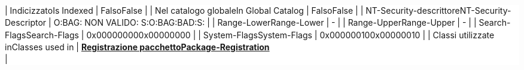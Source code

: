 | <span data-ttu-id="e0c5d-253">Indicizzato</span><span class="sxs-lookup"><span data-stu-id="e0c5d-253">Is Indexed</span></span>             | <span data-ttu-id="e0c5d-254">Falso</span><span class="sxs-lookup"><span data-stu-id="e0c5d-254">False</span></span>                                                            |
| <span data-ttu-id="e0c5d-255">Nel catalogo globale</span><span class="sxs-lookup"><span data-stu-id="e0c5d-255">In Global Catalog</span></span>      | <span data-ttu-id="e0c5d-256">Falso</span><span class="sxs-lookup"><span data-stu-id="e0c5d-256">False</span></span>                                                            |
| <span data-ttu-id="e0c5d-257">NT-Security-descrittore</span><span class="sxs-lookup"><span data-stu-id="e0c5d-257">NT-Security-Descriptor</span></span> | <span data-ttu-id="e0c5d-258">O:BAG: NON VALIDO: S:</span><span class="sxs-lookup"><span data-stu-id="e0c5d-258">O:BAG:BAD:S:</span></span>                                                     |
| <span data-ttu-id="e0c5d-259">Range-Lower</span><span class="sxs-lookup"><span data-stu-id="e0c5d-259">Range-Lower</span></span>            | \-                                                               |
| <span data-ttu-id="e0c5d-260">Range-Upper</span><span class="sxs-lookup"><span data-stu-id="e0c5d-260">Range-Upper</span></span>            | \-                                                               |
| <span data-ttu-id="e0c5d-261">Search-Flags</span><span class="sxs-lookup"><span data-stu-id="e0c5d-261">Search-Flags</span></span>           | <span data-ttu-id="e0c5d-262">0x00000000</span><span class="sxs-lookup"><span data-stu-id="e0c5d-262">0x00000000</span></span>                                                       |
| <span data-ttu-id="e0c5d-263">System-Flags</span><span class="sxs-lookup"><span data-stu-id="e0c5d-263">System-Flags</span></span>           | <span data-ttu-id="e0c5d-264">0x00000010</span><span class="sxs-lookup"><span data-stu-id="e0c5d-264">0x00000010</span></span>                                                       |
| <span data-ttu-id="e0c5d-265">Classi utilizzate in</span><span class="sxs-lookup"><span data-stu-id="e0c5d-265">Classes used in</span></span>        | [<span data-ttu-id="e0c5d-266">**Registrazione pacchetto**</span><span class="sxs-lookup"><span data-stu-id="e0c5d-266">**Package-Registration**</span></span>](c-packageregistration.md)<br/> |



 

 





